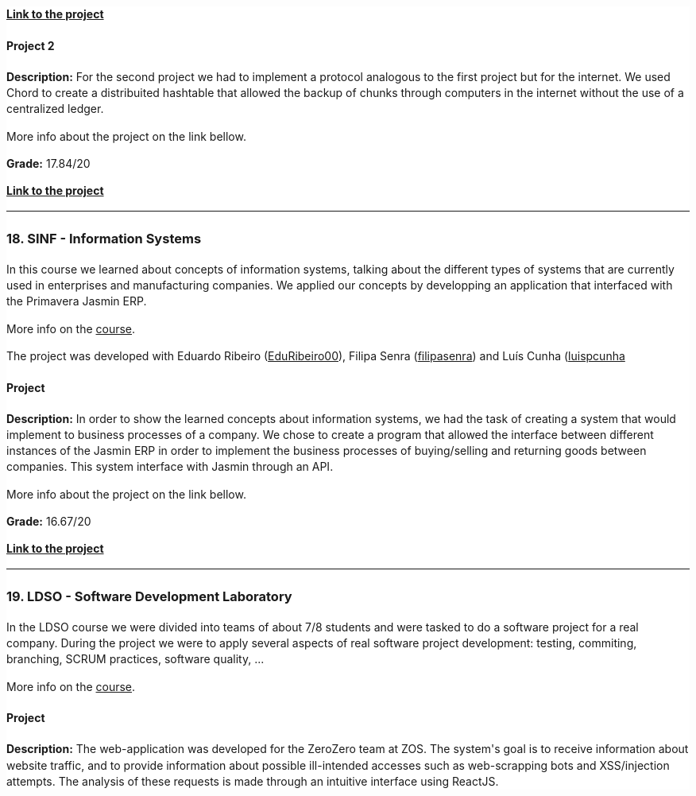 [**Link to the project**](https://github.com/daviddias99/distribuited-backup-service-feup-sdis)

#### Project 2

**Description:** For the second project we had to implement a protocol analogous to the first project but for the internet. We used Chord to create a distribuited hashtable that allowed the backup of chunks through computers in the internet without the use of a centralized ledger.

More info about the project on the link bellow.

**Grade:** 17.84/20

[**Link to the project**](https://github.com/daviddias99/P2P_chord_storage_system)

---
### 18. SINF - Information Systems

In this course we learned about concepts of information systems, talking about the different types of systems that are currently used in enterprises and manufacturing companies. We applied our concepts by developping an application that interfaced with the Primavera Jasmin ERP.

More info on the [course](https://sigarra.up.pt/feup/pt/ucurr_geral.ficha_uc_view?pv_ocorrencia_id=459494).

The project was developed with Eduardo Ribeiro ([EduRibeiro00](https://github.com/EduRibeiro00)), Filipa Senra ([filipasenra](https://github.com/filipasenra)) and Luís Cunha ([luispcunha](https://github.com/luispcunha)

#### Project

**Description:** In order to show the learned concepts about information systems, we had the task of creating a system that would implement to business processes of a company. We chose to create a program that allowed the interface between different instances of the Jasmin ERP in order to implement the business processes of buying/selling and returning goods between companies. This system interface with Jasmin through an API.

More info about the project on the link bellow.

**Grade:** 16.67/20

[**Link to the project**](https://github.com/daviddias99/cimba-intercompany-feup-sinf)

---
### 19. LDSO - Software Development Laboratory

In the LDSO course we were divided into teams of about 7/8 students and were tasked to do a software project for a real company. During the project we were to apply several aspects of real software project development: testing, commiting, branching, SCRUM practices, software quality, ...

More info on the [course](https://sigarra.up.pt/feup/en/ucurr_geral.ficha_uc_view?pv_ocorrencia_id=281226).

#### Project

**Description:** The web-application was developed for the ZeroZero team at ZOS. The system's goal is to receive information about website traffic, and to provide information about possible ill-intended accesses such as web-scrapping bots and XSS/injection attempts. The analysis of these requests is made through an intuitive interface using ReactJS.
